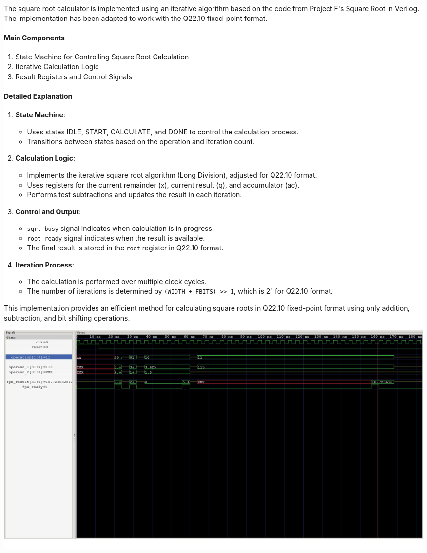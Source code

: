 The square root calculator is implemented using an iterative algorithm based on the code from [Project F's Square Root in Verilog](https://projectf.io/posts/square-root-in-verilog/). The implementation has been adapted to work with the Q22.10 fixed-point format.

####  Main Components
1. State Machine for Controlling Square Root Calculation
2. Iterative Calculation Logic
3. Result Registers and Control Signals

#### Detailed Explanation

1. **State Machine**:
   - Uses states IDLE, START, CALCULATE, and DONE to control the calculation process.
   - Transitions between states based on the operation and iteration count.

2. **Calculation Logic**:
   - Implements the iterative square root algorithm (Long Division), adjusted for Q22.10 format.
   - Uses registers for the current remainder (x), current result (q), and accumulator (ac).
   - Performs test subtractions and updates the result in each iteration.

3. **Control and Output**:
   - `sqrt_busy` signal indicates when calculation is in progress.
   - `root_ready` signal indicates when the result is available.
   - The final result is stored in the `root` register in Q22.10 format.

4. **Iteration Process**:
   - The calculation is performed over multiple clock cycles.
   - The number of iterations is determined by `(WIDTH + FBITS) >> 1`, which is 21 for Q22.10 format.

This implementation provides an efficient method for calculating square roots in Q22.10 fixed-point format using only addition, subtraction, and bit shifting operations.

![Square Root](https://github.com/jes1per/LUMOS_4022/blob/main/Square%20Root.jpg)

---